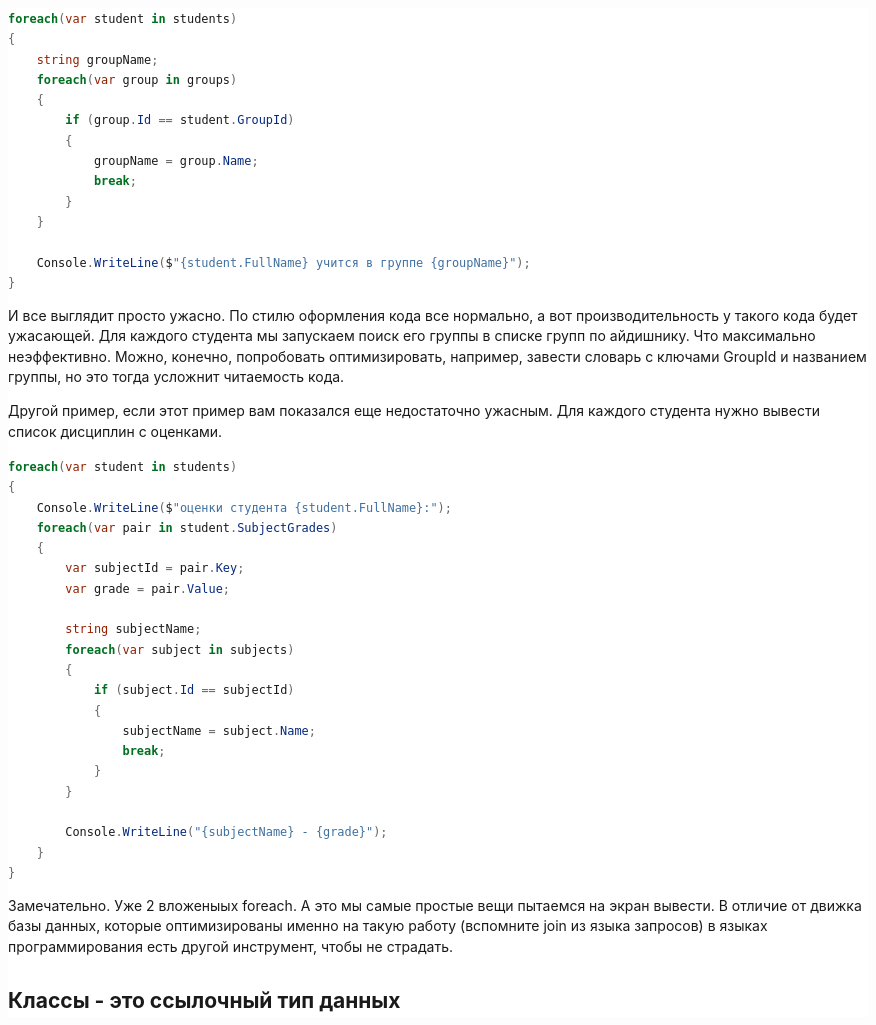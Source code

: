 ```cs
foreach(var student in students)
{
    string groupName;
    foreach(var group in groups)
    {
        if (group.Id == student.GroupId)
        {
            groupName = group.Name;
            break;
        }
    }

    Console.WriteLine($"{student.FullName} учится в группе {groupName}");
}
```

И все выглядит просто ужасно. По стилю оформления кода все нормально, а вот производительность у такого кода будет ужасающей. Для каждого студента мы запускаем поиск его группы в списке групп по айдишнику. Что максимально неэффективно. Можно, конечно, попробовать оптимизировать, например, завести словарь с ключами GroupId и названием группы, но это тогда усложнит читаемость кода.

Другой пример, если этот пример вам показался еще недостаточно ужасным. Для каждого студента нужно вывести список дисциплин с оценками.
```cs
foreach(var student in students)
{
    Console.WriteLine($"оценки студента {student.FullName}:");
    foreach(var pair in student.SubjectGrades)
    {
        var subjectId = pair.Key;
        var grade = pair.Value;

        string subjectName;
        foreach(var subject in subjects)
        {
            if (subject.Id == subjectId)
            {
                subjectName = subject.Name;
                break;
            }
        }

        Console.WriteLine("{subjectName} - {grade}");
    }
}
```

Замечательно. Уже 2 вложеныых foreach. А это мы самые простые вещи пытаемся на экран вывести. В отличие от движка базы данных, которые оптимизированы именно на такую работу (вспомните join из языка запросов) в языках программирования есть другой инструмент, чтобы не страдать.

## Классы - это ссылочный тип данных
